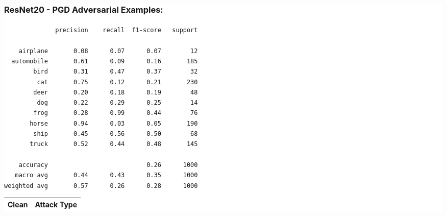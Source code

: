 ### ResNet20 - PGD Adversarial Examples:
```plaintext
              precision    recall  f1-score   support

    airplane       0.08      0.07      0.07        12
  automobile       0.61      0.09      0.16       185
        bird       0.31      0.47      0.37        32
         cat       0.75      0.12      0.21       230
        deer       0.20      0.18      0.19        48
         dog       0.22      0.29      0.25        14
        frog       0.28      0.99      0.44        76
       horse       0.94      0.03      0.05       190
        ship       0.45      0.56      0.50        68
       truck       0.52      0.44      0.48       145

    accuracy                           0.26      1000
   macro avg       0.44      0.43      0.35      1000
weighted avg       0.57      0.26      0.28      1000
```
| Clean                                | Attack Type                                     |
|--------------------------------------|-------------------------------------------------|